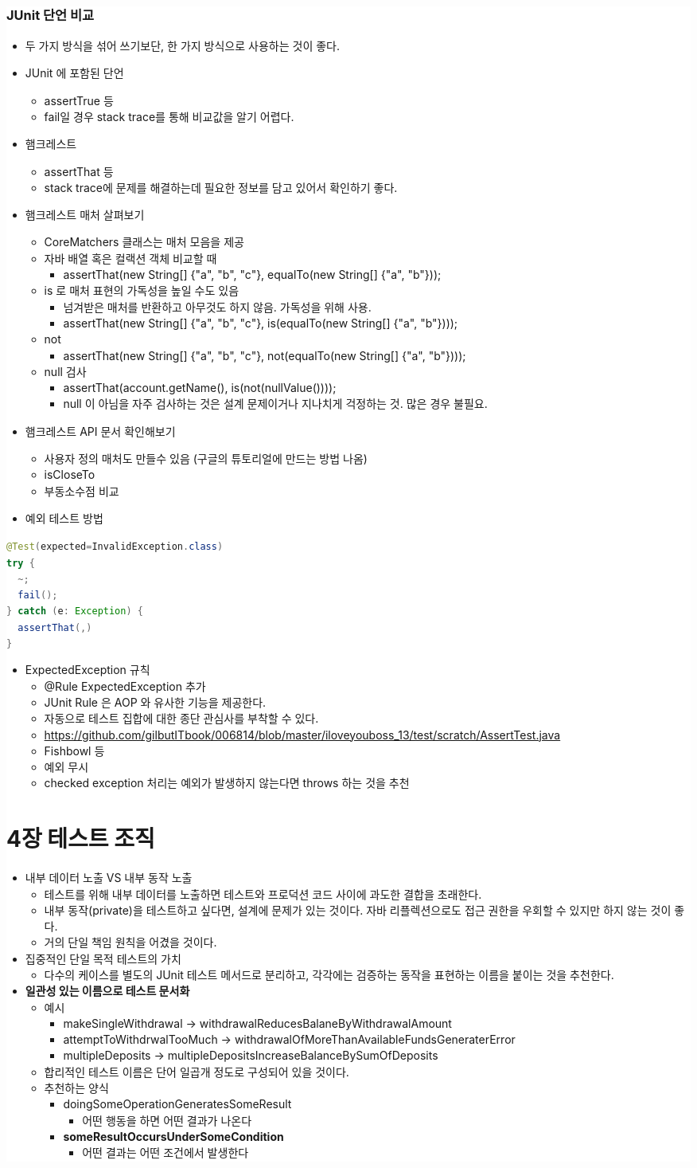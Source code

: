 ### JUnit 단언 비교
- 두 가지 방식을 섞어 쓰기보단, 한 가지 방식으로 사용하는 것이 좋다.
- JUnit 에 포함된 단언
  - assertTrue 등
  - fail일 경우 stack trace를 통해 비교값을 알기 어렵다.
- 햄크레스트
  - assertThat 등
  - stack trace에 문제를 해결하는데 필요한 정보를 담고 있어서 확인하기 좋다.
- 햄크레스트 매처 살펴보기
  - CoreMatchers 클래스는 매처 모음을 제공
  - 자바 배열 혹은 컬랙션 객체 비교할 때
    - assertThat(new String[] {"a", "b", "c"}, equalTo(new String[] {"a", "b"}));
  - is 로 매처 표현의 가독성을 높일 수도 있음
    - 넘겨받은 매처를 반환하고 아무것도 하지 않음. 가독성을 위해 사용.
    - assertThat(new String[] {"a", "b", "c"}, is(equalTo(new String[] {"a", "b"})));
  - not
    - assertThat(new String[] {"a", "b", "c"}, not(equalTo(new String[] {"a", "b"})));
  - null 검사
    - assertThat(account.getName(), is(not(nullValue())));
    - null 이 아님을 자주 검사하는 것은 설계 문제이거나 지나치게 걱정하는 것. 많은 경우 불필요.
- 햄크레스트 API 문서 확인해보기
  - 사용자 정의 매처도 만들수 있음 (구글의 튜토리얼에 만드는 방법 나옴)
  - isCloseTo
  - 부동소수점 비교

- 예외 테스트 방법
```java
@Test(expected=InvalidException.class)
try {
  ~;
  fail();
} catch (e: Exception) {
  assertThat(,)
}
```
- ExpectedException 규칙
  - @Rule ExpectedException 추가
  - JUnit Rule 은 AOP 와 유사한 기능을 제공한다.
  - 자동으로 테스트 집합에 대한 종단 관심사를 부착할 수 있다.
  - https://github.com/gilbutITbook/006814/blob/master/iloveyouboss_13/test/scratch/AssertTest.java
  - Fishbowl 등
  - 예외 무시
  - checked exception 처리는 예외가 발생하지 않는다면 throws 하는 것을 추천


# 4장 테스트 조직
- 내부 데이터 노출 VS 내부 동작 노출
  - 테스트를 위해 내부 데이터를 노출하면 테스트와 프로덕션 코드 사이에 과도한 결합을 초래한다.
  - 내부 동작(private)을 테스트하고 싶다면, 설계에 문제가 있는 것이다. 자바 리플렉션으로도 접근 권한을 우회할 수 있지만 하지 않는 것이 좋다.
  - 거의 단일 책임 원칙을 어겼을 것이다.
- 집중적인 단일 목적 테스트의 가치
  - 다수의 케이스를 별도의 JUnit 테스트 메서드로 분리하고, 각각에는 검증하는 동작을 표현하는 이름을 붙이는 것을 추천한다.
- **일관성 있는 이름으로 테스트 문서화**
  - 예시
    - makeSingleWithdrawal -> withdrawalReducesBalaneByWithdrawalAmount
    - attemptToWithdrwalTooMuch -> withdrawalOfMoreThanAvailableFundsGeneraterError
    - multipleDeposits -> multipleDepositsIncreaseBalanceBySumOfDeposits
  - 합리적인 테스트 이름은 단어 일곱개 정도로 구성되어 있을 것이다.
  - 추천하는 양식
    - doingSomeOperationGeneratesSomeResult
      - 어떤 행동을 하면 어떤 결과가 나온다
    - **someResultOccursUnderSomeCondition**
      - 어떤 결과는 어떤 조건에서 발생한다